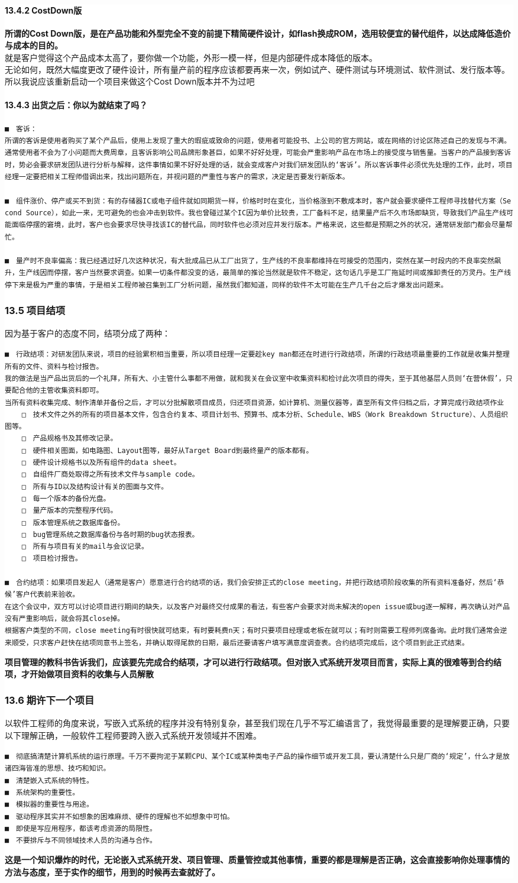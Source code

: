 #### 13.4.2 CostDown版<br>
**所谓的Cost Down版，是在产品功能和外型完全不变的前提下精简硬件设计，如flash换成ROM，选用较便宜的替代组件，以达成降低造价与成本的目的。**<br>
就是客户觉得这个产品成本太高了，要你做一个功能，外形一模一样，但是内部硬件成本降低的版本。<br>
无论如何，既然大幅度更改了硬件设计，所有量产前的程序应该都要再来一次，例如试产、硬件测试与环境测试、软件测试、发行版本等。所以我说应该重新启动一个项目来做这个Cost Down版本并不为过吧<br>

#### 13.4.3 出货之后：你以为就结束了吗？<br>
```
■　客诉：
所谓的客诉是使用者购买了某个产品后，使用上发现了重大的瑕疵或致命的问题，使用者可能投书、上公司的官方网站，或在网络的讨论区陈述自己的发现与不满。通常使用者不会为了小问题而大费周章，且客诉影响公司品牌形象甚巨，如果不好好处理，可能会严重影响产品在市场上的接受度与销售量。当客户的产品接到客诉时，势必会要求研发团队进行分析与解释，这件事情如果不好好处理的话，就会变成客户对我们研发团队的‘客诉’。所以客诉事件必须优先处理的工作，此时，项目经理一定要把相关工程师借调出来，找出问题所在，并视问题的严重性与客户的需求，决定是否要发行新版本。

■　组件涨价、停产或买不到货：有的存储器IC或电子组件就如同期货一样，价格时时在变化，当价格涨到不敷成本时，客户就会要求硬件工程师寻找替代方案（Second Source），如此一来，无可避免的也会冲击到软件。我也曾碰过某个IC因为单价比较贵，工厂备料不足，结果量产后不久市场即缺货，导致我们产品生产线可能面临停摆的窘境，此时，客户也会要求尽快寻找该IC的替代品，同时软件也必须对应并发行版本。严格来说，这些都是预期之外的状况，通常研发部门都会尽量帮忙。

■　量产时不良率偏高：我已经遇过好几次这种状况，有大批成品已从工厂出货了，生产线的不良率都维持在可接受的范围内，突然在某一时段内的不良率突然飙升，生产线因而停摆，客户当然要求调查。如果一切条件都没变的话，最简单的推论当然就是软件不稳定，这句话几乎是工厂拖延时间或推卸责任的万灵丹。生产线停下来是极为严重的事情，于是相关工程师被召集到工厂分析问题，虽然我们都知道，同样的软件不太可能在生产几千台之后才爆发出问题来。
```

### 13.5 项目结项<br>
因为基于客户的态度不同，结项分成了两种：<br>
```
■　行政结项：对研发团队来说，项目的经验累积相当重要，所以项目经理一定要趁key man都还在时进行行政结项，所谓的行政结项最重要的工作就是收集并整理所有的文件、资料与检讨报告。
我的做法是当产品出货后的一个礼拜，所有大、小主管什么事都不用做，就和我关在会议室中收集资料和检讨此次项目的得失，至于其他基层人员则‘在营休假’，只要配合他的主管收集资料即可。
当所有资料收集完成、制作清单并备份之后，才可以分批解散项目成员，归还项目资源，如计算机、测量仪器等，直至所有文件归档之后，才算完成行政结项作业
    □　技术文件之外的所有的项目基本文件，包含合约复本、项目计划书、预算书、成本分析、Schedule、WBS（Work Breakdown Structure）、人员组织图等。
    □　产品规格书及其修改记录。
    □　硬件相关图面，如电路图、Layout图等，最好从Target Board到最终量产的版本都有。
    □　硬件设计规格书以及所有组件的data sheet。
    □　自组件厂商处取得之所有技术文件与sample code。
    □　所有与ID以及结构设计有关的图面与文件。
    □　每一个版本的备份光盘。
    □　量产版本的完整程序代码。
    □　版本管理系统之数据库备份。
    □　bug管理系统之数据库备份与各时期的bug状态报表。
    □　所有与项目有关的mail与会议记录。
    □　项目检讨报告。

■　合约结项：如果项目发起人（通常是客户）愿意进行合约结项的话，我们会安排正式的close meeting，并把行政结项阶段收集的所有资料准备好，然后‘恭候’客户代表前来验收。
在这个会议中，双方可以讨论项目进行期间的缺失，以及客户对最终交付成果的看法，有些客户会要求对尚未解决的open issue或bug逐一解释，再次确认对产品没有严重影响后，就会将其close掉。
根据客户类型的不同，close meeting有时很快就可结束，有时要耗费n天；有时只要项目经理或老板在就可以；有时则需要工程师列席备询。此时我们通常会逆来顺受，只求客户赶快在结项同意书上签名，并确认取得尾款的日期，最后还要请客户填写满意度调查表。合约结项完成后，这个项目到此正式结束。
```
**项目管理的教科书告诉我们，应该要先完成合约结项，才可以进行行政结项。但对嵌入式系统开发项目而言，实际上真的很难等到合约结项，才开始做项目资料的收集与人员解散**<br>

### 13.6 期许下一个项目<br>
以软件工程师的角度来说，写嵌入式系统的程序并没有特别复杂，甚至我们现在几乎不写汇编语言了，我觉得最重要的是理解要正确，只要以下理解正确，一般软件工程师要跨入嵌入式系统开发领域并不困难。<br>
```
■　彻底搞清楚计算机系统的运行原理。千万不要拘泥于某颗CPU、某个IC或某种类电子产品的操作细节或开发工具，要认清楚什么只是厂商的‘规定’，什么才是放诸四海皆准的思想、技巧和知识。
■　清楚嵌入式系统的特性。
■　系统架构的重要性。
■　模拟器的重要性与用途。
■　驱动程序其实并不如想象的困难麻烦、硬件的理解也不如想象中可怕。
■　即使是写应用程序，都该考虑资源的局限性。
■　不要排斥与不同领域技术人员的沟通与合作。
```
**这是一个知识爆炸的时代，无论嵌入式系统开发、项目管理、质量管控或其他事情，重要的都是理解是否正确，这会直接影响你处理事情的方法与态度，至于实作的细节，用到的时候再去查就好了。**<br>
